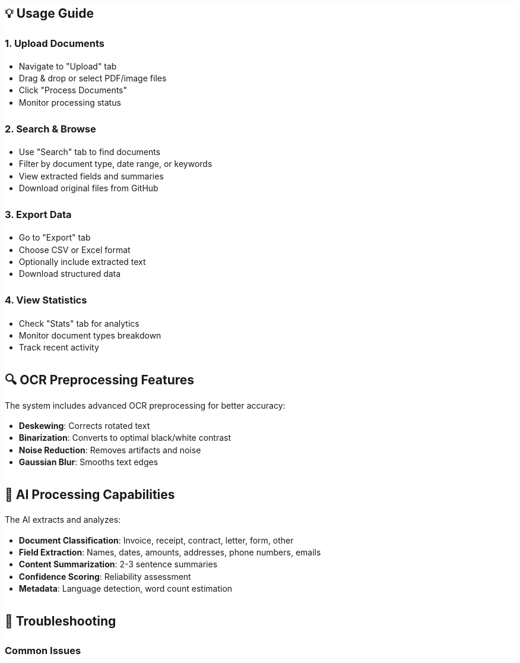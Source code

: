 ## 💡 Usage Guide

### 1. Upload Documents

- Navigate to "Upload" tab
- Drag & drop or select PDF/image files
- Click "Process Documents"
- Monitor processing status

### 2. Search & Browse

- Use "Search" tab to find documents
- Filter by document type, date range, or keywords
- View extracted fields and summaries
- Download original files from GitHub

### 3. Export Data

- Go to "Export" tab
- Choose CSV or Excel format
- Optionally include extracted text
- Download structured data

### 4. View Statistics

- Check "Stats" tab for analytics
- Monitor document types breakdown
- Track recent activity

## 🔍 OCR Preprocessing Features

The system includes advanced OCR preprocessing for better accuracy:

- **Deskewing**: Corrects rotated text
- **Binarization**: Converts to optimal black/white contrast
- **Noise Reduction**: Removes artifacts and noise
- **Gaussian Blur**: Smooths text edges

## 🤖 AI Processing Capabilities

The AI extracts and analyzes:

- **Document Classification**: Invoice, receipt, contract, letter, form, other
- **Field Extraction**: Names, dates, amounts, addresses, phone numbers, emails
- **Content Summarization**: 2-3 sentence summaries
- **Confidence Scoring**: Reliability assessment
- **Metadata**: Language detection, word count estimation

## 🚨 Troubleshooting

### Common Issues
